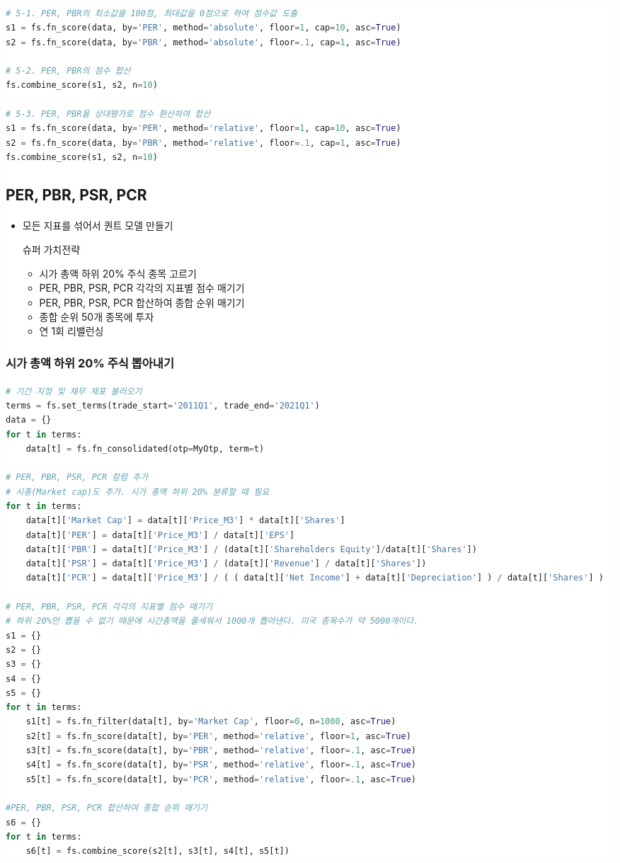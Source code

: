 ``` py title=""
# 5-1. PER, PBR의 최소값을 100점, 최대값을 0점으로 하여 점수값 도출
s1 = fs.fn_score(data, by='PER', method='absolute', floor=1, cap=10, asc=True)
s2 = fs.fn_score(data, by='PBR', method='absolute', floor=.1, cap=1, asc=True)

# 5-2. PER, PBR의 점수 합산
fs.combine_score(s1, s2, n=10)

# 5-3. PER, PBR을 상대평가로 점수 환산하여 합산
s1 = fs.fn_score(data, by='PER', method='relative', floor=1, cap=10, asc=True)
s2 = fs.fn_score(data, by='PBR', method='relative', floor=.1, cap=1, asc=True)
fs.combine_score(s1, s2, n=10)
```


## PER, PBR, PSR, PCR

- 모든 지표를 섞어서 퀀트 모델 만들기

    슈퍼 가치전략
    - 시가 총액 하위 20% 주식 종목 고르기
    - PER, PBR, PSR, PCR 각각의 지표별 점수 매기기
    - PER, PBR, PSR, PCR 합산하여 종합 순위 매기기
    - 종합 순위 50개 종목에 투자
    - 연 1회 리밸런싱


### 시가 총액 하위 20% 주식 뽑아내기


``` py title=""
# 기간 지정 및 재무 재표 불러오기
terms = fs.set_terms(trade_start='2011Q1', trade_end='2021Q1')
data = {}
for t in terms:
    data[t] = fs.fn_consolidated(otp=MyOtp, term=t)   

# PER, PBR, PSR, PCR 칼럼 추가
# 시총(Market cap)도 추가. 시가 총액 하위 20% 분류할 때 필요
for t in terms:    
    data[t]['Market Cap'] = data[t]['Price_M3'] * data[t]['Shares']    
    data[t]['PER'] = data[t]['Price_M3'] / data[t]['EPS']    
    data[t]['PBR'] = data[t]['Price_M3'] / (data[t]['Shareholders Equity']/data[t]['Shares'])
    data[t]['PSR'] = data[t]['Price_M3'] / (data[t]['Revenue'] / data[t]['Shares'])
    data[t]['PCR'] = data[t]['Price_M3'] / ( ( data[t]['Net Income'] + data[t]['Depreciation'] ) / data[t]['Shares'] )

# PER, PBR, PSR, PCR 각각의 지표별 점수 매기기
# 하위 20%만 뽑을 수 없기 때문에 시간총액을 줄세워서 1000개 뽑아낸다. 미국 종목수가 약 5000개이다.
s1 = {}
s2 = {}
s3 = {}
s4 = {}
s5 = {}
for t in terms:  
    s1[t] = fs.fn_filter(data[t], by='Market Cap', floor=0, n=1000, asc=True)
    s2[t] = fs.fn_score(data[t], by='PER', method='relative', floor=1, asc=True)
    s3[t] = fs.fn_score(data[t], by='PBR', method='relative', floor=.1, asc=True)
    s4[t] = fs.fn_score(data[t], by='PSR', method='relative', floor=.1, asc=True)
    s5[t] = fs.fn_score(data[t], by='PCR', method='relative', floor=.1, asc=True)

#PER, PBR, PSR, PCR 합산하여 종합 순위 매기기
s6 = {}
for t in terms:      
    s6[t] = fs.combine_score(s2[t], s3[t], s4[t], s5[t])

```